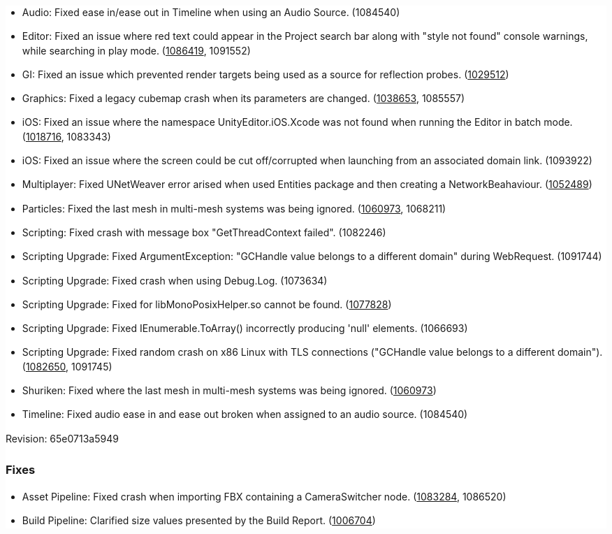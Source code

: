*   Audio: Fixed ease in/ease out in Timeline when using an Audio Source. (1084540)
    
*   Editor: Fixed an issue where red text could appear in the Project search bar along with "style not found" console warnings, while searching in play mode. ([1086419](https://issuetracker.unity3d.com/issues/red-text-in-project-search-bar-when-searchingwhile-in-play-mode), 1091552)
    
*   GI: Fixed an issue which prevented render targets being used as a source for reflection probes. ([1029512](https://issuetracker.unity3d.com/issues/graphics-impossible-to-use-a-cube-render-texture-as-custom-reflection-probe))
    
*   Graphics: Fixed a legacy cubemap crash when its parameters are changed. ([1038653](https://issuetracker.unity3d.com/issues/legacy-cubemap-crashes-when-parameters-are-changed), 1085557)
    
*   iOS: Fixed an issue where the namespace UnityEditor.iOS.Xcode was not found when running the Editor in batch mode. ([1018716](https://issuetracker.unity3d.com/issues/unityeditor-dot-ios-dot-xcode-is-not-found-when-running-editor-in-batch-mode), 1083343)
    
*   iOS: Fixed an issue where the screen could be cut off/corrupted when launching from an associated domain link. (1093922)
    
*   Multiplayer: Fixed UNetWeaver error arised when used Entities package and then creating a NetworkBeahaviour. ([1052489](https://issuetracker.unity3d.com/issues/getting-unetweaver-errors-when-using-entities-and-creating-a-networkbehaviour))
    
*   Particles: Fixed the last mesh in multi-mesh systems was being ignored. ([1060973](https://issuetracker.unity3d.com/issues/particle-system-mesh-render-mode-incorrectly-randomize-multiple-meshes), 1068211)
    
*   Scripting: Fixed crash with message box "GetThreadContext failed". (1082246)
    
*   Scripting Upgrade: Fixed ArgumentException: "GCHandle value belongs to a different domain" during WebRequest. (1091744)
    
*   Scripting Upgrade: Fixed crash when using Debug.Log. (1073634)
    
*   Scripting Upgrade: Fixed for libMonoPosixHelper.so cannot be found. ([1077828](https://issuetracker.unity3d.com/issues/libmonoposixhelper-dot-so-cannot-be-found))
    
*   Scripting Upgrade: Fixed IEnumerable.ToArray() incorrectly producing 'null' elements. (1066693)
    
*   Scripting Upgrade: Fixed random crash on x86 Linux with TLS connections ("GCHandle value belongs to a different domain"). ([1082650](https://issuetracker.unity3d.com/issues/x86-linux-player-webrequest-returns-error-argumentexception-gchandle-value-belongs-to-a-different-domain), 1091745)
    
*   Shuriken: Fixed where the last mesh in multi-mesh systems was being ignored. ([1060973](https://issuetracker.unity3d.com/issues/particle-system-mesh-render-mode-incorrectly-randomize-multiple-meshes))
    
*   Timeline: Fixed audio ease in and ease out broken when assigned to an audio source. (1084540)
    

Revision: 65e0713a5949

### Fixes

*   Asset Pipeline: Fixed crash when importing FBX containing a CameraSwitcher node. ([1083284](https://issuetracker.unity3d.com/issues/unity-freezes-when-importing-a-specific-fbx-file), 1086520)
    
*   Build Pipeline: Clarified size values presented by the Build Report. ([1006704](https://issuetracker.unity3d.com/issues/when-building-editor-dot-log-build-report-complete-size-is-massive-slash-too-big))
    